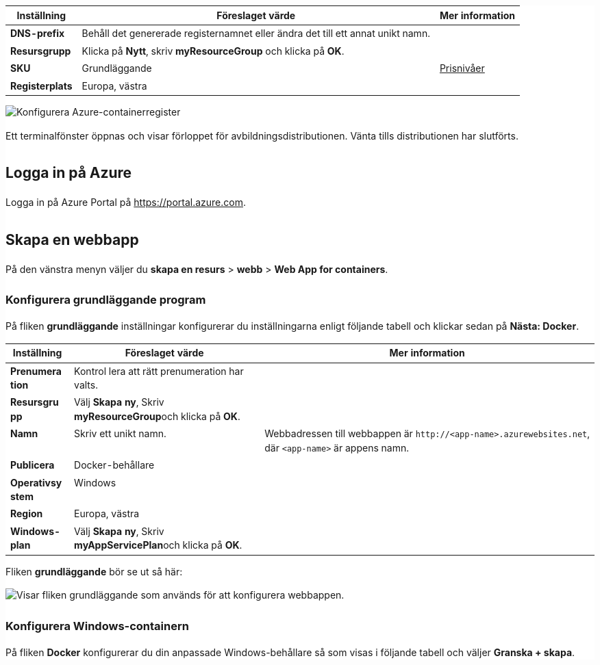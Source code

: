 | Inställning  | Föreslaget värde | Mer information |
| ----------------- | ------------ | ----|
|**DNS-prefix**| Behåll det genererade registernamnet eller ändra det till ett annat unikt namn. |  |
|**Resursgrupp**| Klicka på **Nytt**, skriv **myResourceGroup** och klicka på **OK**. |  |
|**SKU**| Grundläggande | [Prisnivåer](https://azure.microsoft.com/pricing/details/container-registry/)|
|**Registerplats**| Europa, västra | |

![Konfigurera Azure-containerregister](./media/tutorial-custom-container/configure-registry.png)

Ett terminalfönster öppnas och visar förloppet för avbildningsdistributionen. Vänta tills distributionen har slutförts.

## <a name="sign-in-to-azure"></a>Logga in på Azure

Logga in på Azure Portal på https://portal.azure.com.

## <a name="create-a-web-app"></a>Skapa en webbapp

På den vänstra menyn väljer du **skapa en resurs**  >  **webb**  >  **Web App for containers**.

### <a name="configure-app-basics"></a>Konfigurera grundläggande program

På fliken **grundläggande** inställningar konfigurerar du inställningarna enligt följande tabell och klickar sedan på **Nästa: Docker**.

| Inställning  | Föreslaget värde | Mer information |
| ----------------- | ------------ | ----|
|**Prenumeration**| Kontrol lera att rätt prenumeration har valts. |  |
|**Resursgrupp**| Välj **Skapa ny**, Skriv **myResourceGroup**och klicka på **OK**. |  |
|**Namn**| Skriv ett unikt namn. | Webbadressen till webbappen är `http://<app-name>.azurewebsites.net`, där `<app-name>` är appens namn. |
|**Publicera**| Docker-behållare | |
|**Operativsystem**| Windows | |
|**Region**| Europa, västra | |
|**Windows-plan**| Välj **Skapa ny**, Skriv **myAppServicePlan**och klicka på **OK**. | |

Fliken **grundläggande** bör se ut så här:

![Visar fliken grundläggande som används för att konfigurera webbappen.](media/tutorial-custom-container/configure-app-basics.png)

### <a name="configure-windows-container"></a>Konfigurera Windows-containern

På fliken **Docker** konfigurerar du din anpassade Windows-behållare så som visas i följande tabell och väljer **Granska + skapa**.
